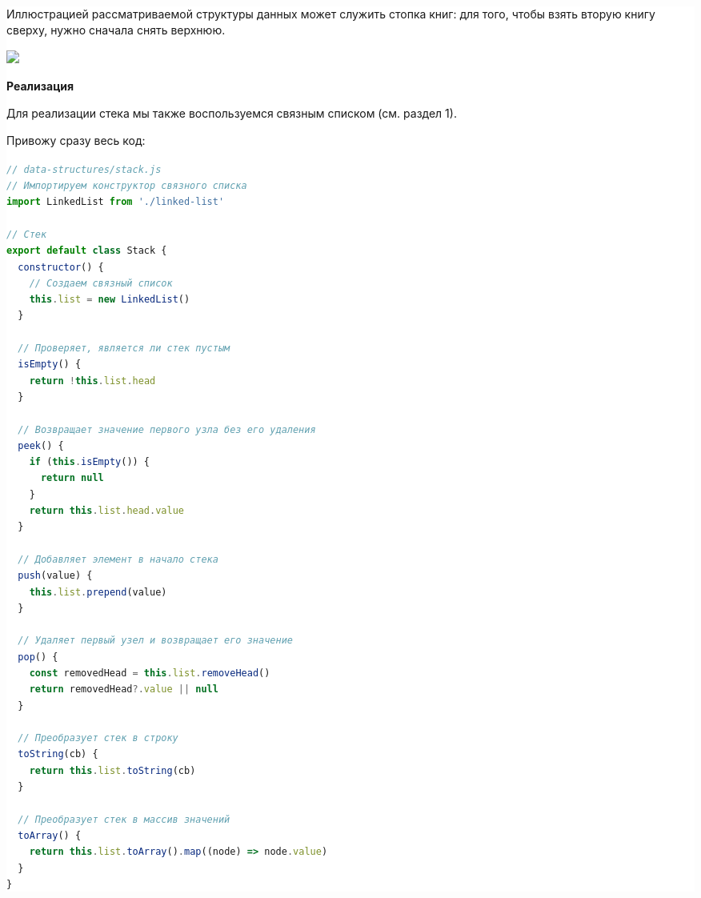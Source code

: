 Иллюстрацией рассматриваемой структуры данных может служить стопка книг: для того, чтобы взять вторую книгу сверху, нужно сначала снять верхнюю.

<img src="https://habrastorage.org/webt/kt/3w/9v/kt3w9vovkz_w3m2mfndkqmqcabm.png" />
<br />

__Реализация__

Для реализации стека мы также воспользуемся связным списком (см. раздел 1).

Привожу сразу весь код:

```javascript
// data-structures/stack.js
// Импортируем конструктор связного списка
import LinkedList from './linked-list'

// Стек
export default class Stack {
  constructor() {
    // Создаем связный список
    this.list = new LinkedList()
  }

  // Проверяет, является ли стек пустым
  isEmpty() {
    return !this.list.head
  }

  // Возвращает значение первого узла без его удаления
  peek() {
    if (this.isEmpty()) {
      return null
    }
    return this.list.head.value
  }

  // Добавляет элемент в начало стека
  push(value) {
    this.list.prepend(value)
  }

  // Удаляет первый узел и возвращает его значение
  pop() {
    const removedHead = this.list.removeHead()
    return removedHead?.value || null
  }

  // Преобразует стек в строку
  toString(cb) {
    return this.list.toString(cb)
  }

  // Преобразует стек в массив значений
  toArray() {
    return this.list.toArray().map((node) => node.value)
  }
}
```
